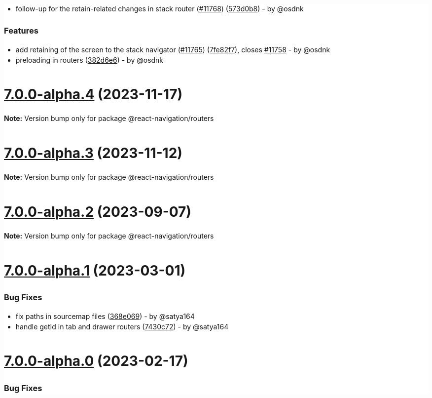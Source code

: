 * follow-up for the retain-related changes in stack router ([#11768](https://github.com/react-navigation/react-navigation/issues/11768)) ([573d0b8](https://github.com/react-navigation/react-navigation/commit/573d0b8d6a1b4990894204f1dcb37cd204f1e74c)) - by @osdnk

### Features

* add retaining of the screen to the stack navigator ([#11765](https://github.com/react-navigation/react-navigation/issues/11765)) ([7fe82f7](https://github.com/react-navigation/react-navigation/commit/7fe82f7217d9d146e5a127bcac921f0c90e2059f)), closes [#11758](https://github.com/react-navigation/react-navigation/issues/11758) - by @osdnk
* preloading in routers  ([382d6e6](https://github.com/react-navigation/react-navigation/commit/382d6e6f3312630b34332b1ae7d4bd7bf9b4ee60)) - by @osdnk

# [7.0.0-alpha.4](https://github.com/react-navigation/react-navigation/compare/@react-navigation/routers@7.0.0-alpha.3...@react-navigation/routers@7.0.0-alpha.4) (2023-11-17)

**Note:** Version bump only for package @react-navigation/routers

# [7.0.0-alpha.3](https://github.com/react-navigation/react-navigation/compare/@react-navigation/routers@7.0.0-alpha.2...@react-navigation/routers@7.0.0-alpha.3) (2023-11-12)

**Note:** Version bump only for package @react-navigation/routers

# [7.0.0-alpha.2](https://github.com/react-navigation/react-navigation/compare/@react-navigation/routers@7.0.0-alpha.1...@react-navigation/routers@7.0.0-alpha.2) (2023-09-07)

**Note:** Version bump only for package @react-navigation/routers

# [7.0.0-alpha.1](https://github.com/react-navigation/react-navigation/compare/@react-navigation/routers@7.0.0-alpha.0...@react-navigation/routers@7.0.0-alpha.1) (2023-03-01)

### Bug Fixes

* fix paths in sourcemap files ([368e069](https://github.com/react-navigation/react-navigation/commit/368e0691b9fb07d4b1cbe71cfe4c2f40512f93ad)) - by @satya164
* handle getId in tab and drawer routers ([7430c72](https://github.com/react-navigation/react-navigation/commit/7430c723ced1101191cfbdf0c26d0b0947602b2b)) - by @satya164

# [7.0.0-alpha.0](https://github.com/react-navigation/react-navigation/compare/@react-navigation/routers@6.1.3...@react-navigation/routers@7.0.0-alpha.0) (2023-02-17)

### Bug Fixes
